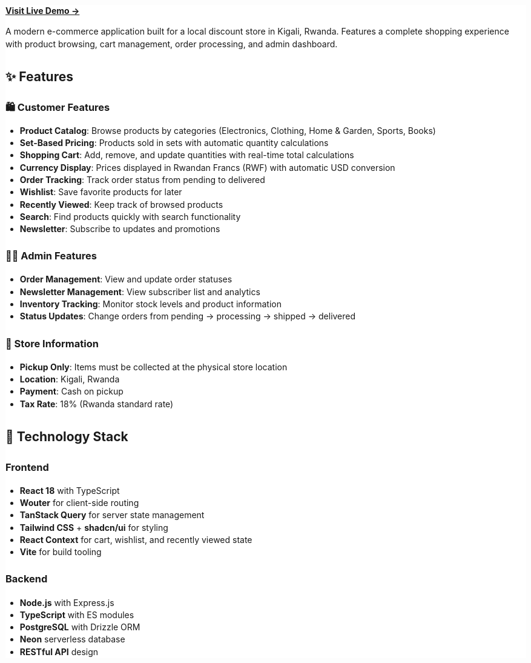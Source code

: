 **[Visit Live Demo →](https://localdiscountmart.vercel.app)**

A modern e-commerce application built for a local discount store in Kigali, Rwanda. Features a complete shopping experience with product browsing, cart management, order processing, and admin dashboard.

## ✨ Features

### 🛍️ Customer Features
- **Product Catalog**: Browse products by categories (Electronics, Clothing, Home & Garden, Sports, Books)
- **Set-Based Pricing**: Products sold in sets with automatic quantity calculations
- **Shopping Cart**: Add, remove, and update quantities with real-time total calculations
- **Currency Display**: Prices displayed in Rwandan Francs (RWF) with automatic USD conversion
- **Order Tracking**: Track order status from pending to delivered
- **Wishlist**: Save favorite products for later
- **Recently Viewed**: Keep track of browsed products
- **Search**: Find products quickly with search functionality
- **Newsletter**: Subscribe to updates and promotions

### 👨‍💼 Admin Features
- **Order Management**: View and update order statuses
- **Newsletter Management**: View subscriber list and analytics
- **Inventory Tracking**: Monitor stock levels and product information
- **Status Updates**: Change orders from pending → processing → shipped → delivered

### 🏪 Store Information
- **Pickup Only**: Items must be collected at the physical store location
- **Location**: Kigali, Rwanda
- **Payment**: Cash on pickup
- **Tax Rate**: 18% (Rwanda standard rate)

## 🚀 Technology Stack

### Frontend
- **React 18** with TypeScript
- **Wouter** for client-side routing
- **TanStack Query** for server state management
- **Tailwind CSS** + **shadcn/ui** for styling
- **React Context** for cart, wishlist, and recently viewed state
- **Vite** for build tooling

### Backend
- **Node.js** with Express.js
- **TypeScript** with ES modules
- **PostgreSQL** with Drizzle ORM
- **Neon** serverless database
- **RESTful API** design
